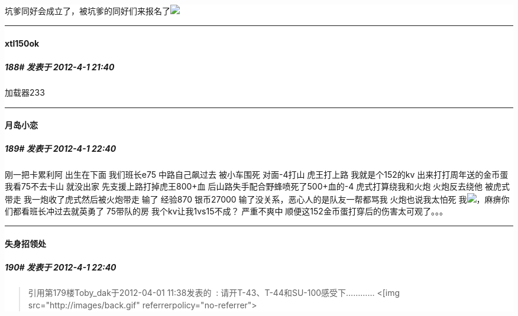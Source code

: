 
坑爹同好会成立了，被坑爹的同好们来报名了<img src="https://static.saraba1st.com/image/smiley/face/136.gif" referrerpolicy="no-referrer">







-----

####  xtl150ok  
##### 188#       发表于 2012-4-1 21:40




加载器233







-----

####  月岛小恋  
##### 189#       发表于 2012-4-1 22:40




刚一把卡累利阿
出生在下面
我们班长e75 中路自己飙过去 被小车围死
对面-4打山 虎王打上路
我就是个152的kv 出来打打周年送的金币蛋
我看75不去卡山 就没出家 先支援上路打掉虎王800+血
后山路失手配合野蜂喷死了500+血的-4 
虎式打算绕我和火炮 火炮反去绕他 被虎式带走 我一炮收了虎式然后被火炮带走
输了 经验870 银币27000
输了没关系，恶心人的是队友一帮都骂我 火炮也说我太怕死
我<img src="https://static.saraba1st.com/image/smiley/face/172.gif" referrerpolicy="no-referrer">，麻痹你们都看班长冲过去就英勇了 75带队的房 我个kv让我1vs15不成？
严重不爽中 顺便这152金币蛋打穿后的伤害太可观了。。。







-----

####  失身招领处  
##### 190#       发表于 2012-4-1 22:40



<blockquote>引用第179楼Toby_dak于2012-04-01 11:38发表的  :
请开T-43、T-44和SU-100感受下…………
<[img src="http://images/back.gif" referrerpolicy="no-referrer"></blockquote>

